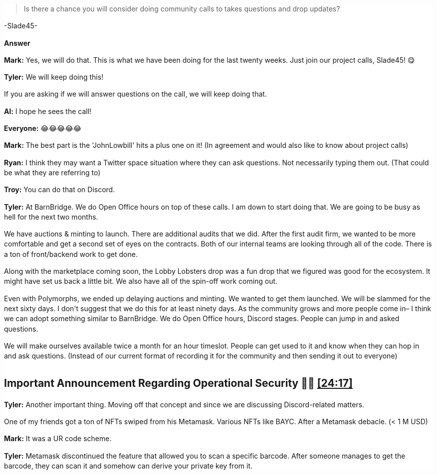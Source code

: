 > Is there a chance you will consider doing community calls to takes questions and drop updates?

-Slade45-


**Answer** 

**Mark:** Yes, we will do that. This is what we have been doing for the last twenty weeks. Just join our project calls, Slade45! 😋 

**Tyler:** We will keep doing this!

If you are asking if we will answer questions on the call, we will keep doing that. 

**Al:** I hope he sees the call!

**Everyone:**  😂😂😂😂😂

**Mark:** The best part is the 'JohnLowbill' hits a plus one on it! (In agreement and would also like to know about project calls)

**Ryan:** I think they may want a Twitter space situation where they can ask questions. Not necessarily typing them out. (That could be what they are referring to)

**Troy:** You can do that on Discord. 

**Tyler:** At BarnBridge. We do Open Office hours on top of these calls. I am down to start doing that. We are going to be busy as hell for the next two months. 

We have auctions & minting to launch. There are additional audits that we did. After the first audit firm, we wanted to be more comfortable and get a second set of eyes on the contracts. Both of our internal teams are looking through all of the code. There is a ton of front/backend work to get done. 

Along with the marketplace coming soon, the Lobby Lobsters drop was a fun drop that we figured was good for the ecosystem. It might have set us back a little bit. We also have all of the spin-off work coming out.

Even with Polymorphs, we ended up delaying auctions and minting. We wanted to get them launched. We will be slammed for the next sixty days. I don't suggest that we do this for at least ninety days. As the community grows and more people come in– I think we can adopt something similar to BarnBridge. We do Open Office hours, Discord stages. People can jump in and asked questions. 

We will make ourselves available twice a month for an hour timeslot. People can get used to it and know when they can hop in and ask questions. (Instead of our current format of recording it for the community and then sending it out to everyone)


## Important Announcement Regarding Operational Security 🔐🚨 [[24:17]](https://youtu.be/497EfHx4o7k?t=1457)

**Tyler:** Another important thing. Moving off that concept and since we are discussing Discord-related matters. 

One of my friends got a ton of NFTs swiped from his Metamask. Various NFTs like BAYC. After a Metamask debacle. (< 1 M USD)

**Mark:**  It was a UR code scheme.

**Tyler:** Metamask discontinued the feature that allowed you to scan a specific barcode. After someone manages to get the barcode, they can scan it and somehow can derive your private key from it. 
